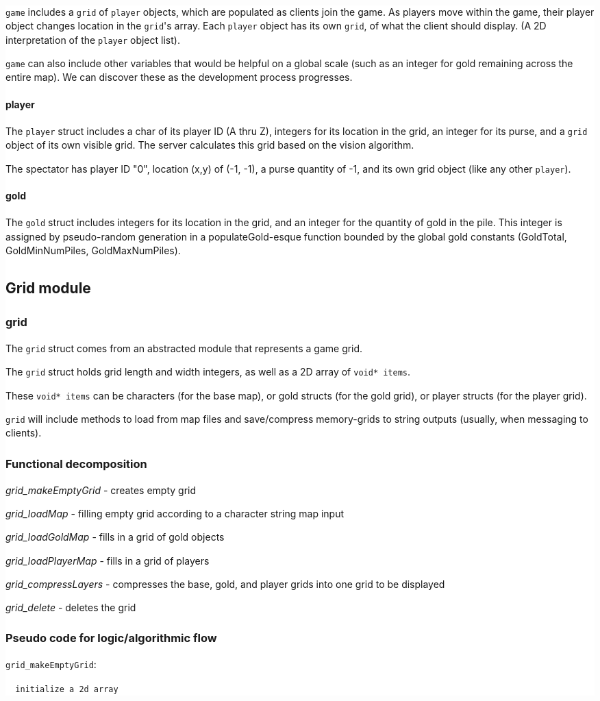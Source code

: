`game` includes a `grid` of `player` objects, which are populated as clients join the game. As players move within the game, their player object changes location in the `grid`'s array. Each `player` object has its own `grid`, of what the client should display. (A 2D interpretation of the `player` object list).

`game` can also include other variables that would be helpful on a global scale (such as an integer for gold remaining across the entire map). We can discover these as the development process progresses.

#### player

The `player` struct includes a char of its player ID (A thru Z), integers for its location in the grid, an integer for its purse, and a `grid` object of its own visible grid. The server calculates this grid based on the vision algorithm.

The spectator has player ID "0", location (x,y) of (-1, -1), a purse quantity of -1, and its own grid object (like any other `player`).

#### gold

The `gold` struct includes integers for its location in the grid, and an integer for the quantity of gold in the pile. This integer is assigned by pseudo-random generation in a populateGold-esque function bounded by the global gold constants (GoldTotal, GoldMinNumPiles, GoldMaxNumPiles).

## Grid module

### grid

The `grid` struct comes from an abstracted module that represents a game grid.

 The `grid` struct holds grid length and width integers, as well as a 2D array of `void* items`.

These `void* items` can be characters (for the base map), or gold structs (for the gold grid), or player structs (for the player grid).

`grid` will include methods to load from map files and save/compress memory-grids to string outputs (usually, when messaging to clients).

### Functional decomposition

*grid_makeEmptyGrid* - creates empty grid

*grid_loadMap* - filling empty grid according to a character string map input

*grid_loadGoldMap* - fills in a grid of gold objects

*grid_loadPlayerMap* - fills in a grid of players

*grid_compressLayers* - compresses the base, gold, and player grids into one grid to be displayed

*grid_delete* - deletes the grid

### Pseudo code for logic/algorithmic flow

`grid_makeEmptyGrid`:
```
  initialize a 2d array
```
